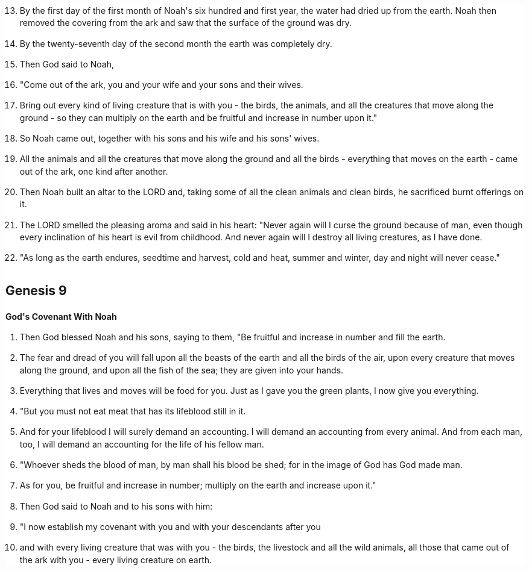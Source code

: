 13. By the first day of the first month of Noah's six hundred and first year, the water had dried up from the earth. Noah then removed the covering from the ark and saw that the surface of the ground was dry.

14. By the twenty-seventh day of the second month the earth was completely dry.

15. Then God said to Noah,

16. "Come out of the ark, you and your wife and your sons and their wives.

17. Bring out every kind of living creature that is with you - the birds, the animals, and all the creatures that move along the ground - so they can multiply on the earth and be fruitful and increase in number upon it."

18. So Noah came out, together with his sons and his wife and his sons' wives.

19. All the animals and all the creatures that move along the ground and all the birds - everything that moves on the earth - came out of the ark, one kind after another.

20. Then Noah built an altar to the LORD and, taking some of all the clean animals and clean birds, he sacrificed burnt offerings on it.

21. The LORD smelled the pleasing aroma and said in his heart: "Never again will I curse the ground because of man, even though every inclination of his heart is evil from childhood. And never again will I destroy all living creatures, as I have done.

22. "As long as the earth endures, seedtime and harvest, cold and heat, summer and winter, day and night will never cease."

## Genesis 9

__God's Covenant With Noah__

1. Then God blessed Noah and his sons, saying to them, "Be fruitful and increase in number and fill the earth.

2. The fear and dread of you will fall upon all the beasts of the earth and all the birds of the air, upon every creature that moves along the ground, and upon all the fish of the sea; they are given into your hands.

3. Everything that lives and moves will be food for you. Just as I gave you the green plants, I now give you everything.

4. "But you must not eat meat that has its lifeblood still in it.

5. And for your lifeblood I will surely demand an accounting. I will demand an accounting from every animal. And from each man, too, I will demand an accounting for the life of his fellow man.

6. "Whoever sheds the blood of man, by man shall his blood be shed; for in the image of God has God made man.

7. As for you, be fruitful and increase in number; multiply on the earth and increase upon it."

8. Then God said to Noah and to his sons with him:

9. "I now establish my covenant with you and with your descendants after you

10. and with every living creature that was with you - the birds, the livestock and all the wild animals, all those that came out of the ark with you - every living creature on earth.
